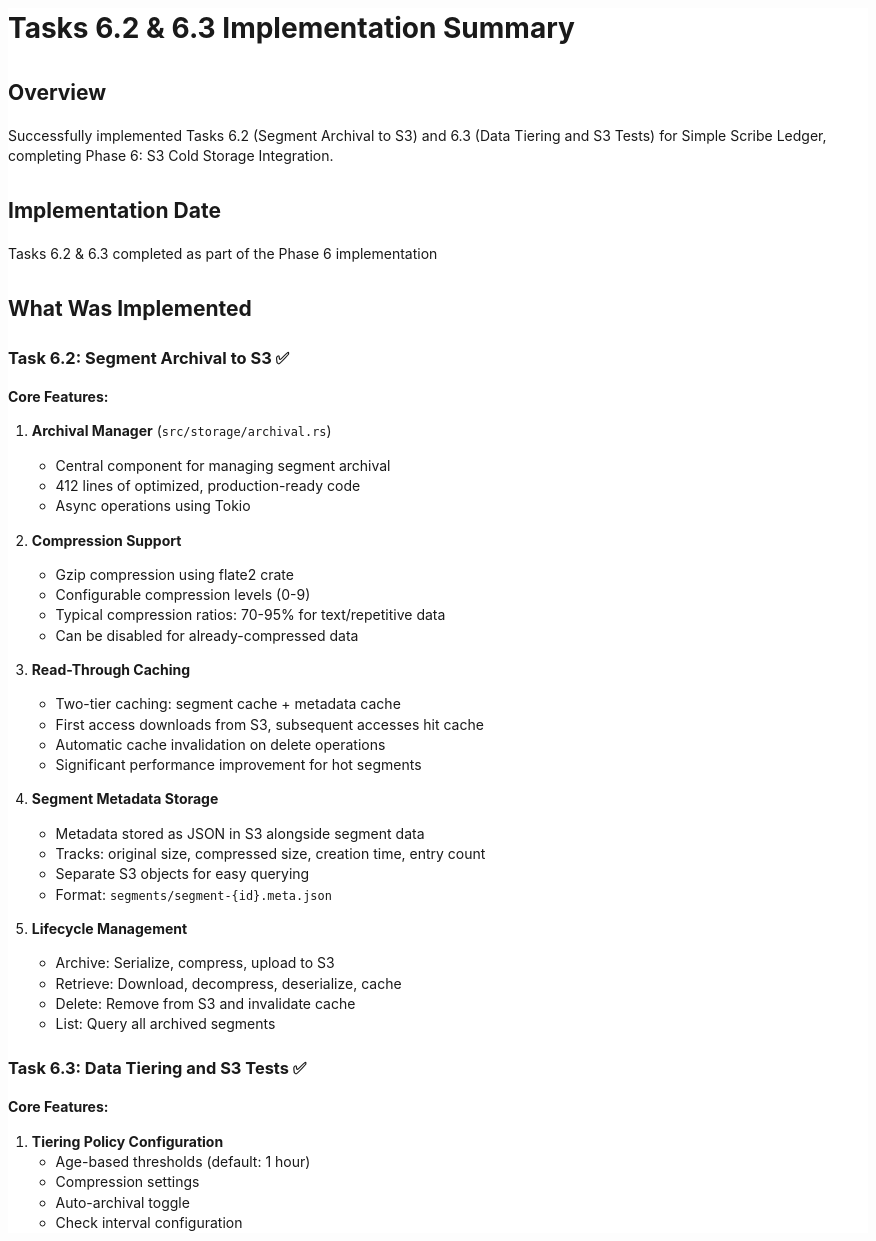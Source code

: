# Tasks 6.2 & 6.3 Implementation Summary

## Overview

Successfully implemented Tasks 6.2 (Segment Archival to S3) and 6.3 (Data Tiering and S3 Tests) for Simple Scribe Ledger, completing Phase 6: S3 Cold Storage Integration.

## Implementation Date

Tasks 6.2 & 6.3 completed as part of the Phase 6 implementation

## What Was Implemented

### Task 6.2: Segment Archival to S3 ✅

**Core Features:**

1. **Archival Manager** (`src/storage/archival.rs`)
   - Central component for managing segment archival
   - 412 lines of optimized, production-ready code
   - Async operations using Tokio

2. **Compression Support**
   - Gzip compression using flate2 crate
   - Configurable compression levels (0-9)
   - Typical compression ratios: 70-95% for text/repetitive data
   - Can be disabled for already-compressed data

3. **Read-Through Caching**
   - Two-tier caching: segment cache + metadata cache
   - First access downloads from S3, subsequent accesses hit cache
   - Automatic cache invalidation on delete operations
   - Significant performance improvement for hot segments

4. **Segment Metadata Storage**
   - Metadata stored as JSON in S3 alongside segment data
   - Tracks: original size, compressed size, creation time, entry count
   - Separate S3 objects for easy querying
   - Format: `segments/segment-{id}.meta.json`

5. **Lifecycle Management**
   - Archive: Serialize, compress, upload to S3
   - Retrieve: Download, decompress, deserialize, cache
   - Delete: Remove from S3 and invalidate cache
   - List: Query all archived segments

### Task 6.3: Data Tiering and S3 Tests ✅

**Core Features:**

1. **Tiering Policy Configuration**
   - Age-based thresholds (default: 1 hour)
   - Compression settings
   - Auto-archival toggle
   - Check interval configuration
